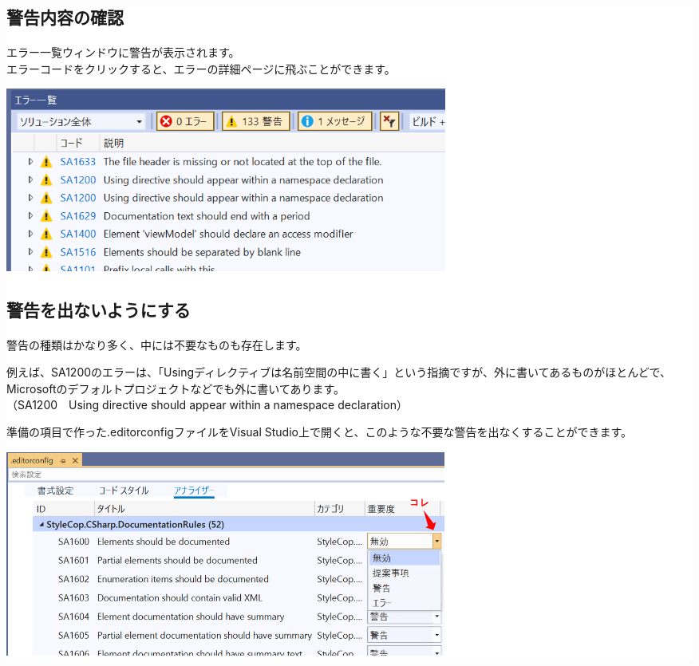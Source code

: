 
## 警告内容の確認

エラー一覧ウィンドウに警告が表示されます。  
エラーコードをクリックすると、エラーの詳細ページに飛ぶことができます。

<img src="../img/20210925-Csharp-StyleCop-2.png" Style="width:100%;max-width:550px;" alt="StyleCopのエラーウィンドウ">  


## 警告を出ないようにする

警告の種類はかなり多く、中には不要なものも存在します。  

例えば、SA1200のエラーは、「Usingディレクティブは名前空間の中に書く」という指摘ですが、外に書いてあるものがほとんどで、Microsoftのデフォルトプロジェクトなどでも外に書いてあります。  
（SA1200　Using directive should appear within a namespace declaration）

準備の項目で作った.editorconfigファイルをVisual Studio上で開くと、このような不要な警告を出なくすることができます。

<img src="../img/20210925-Csharp-StyleCop-3.png" Style="width:100%;max-width:550px;" alt="StyleCopで警告を無効にする">  
